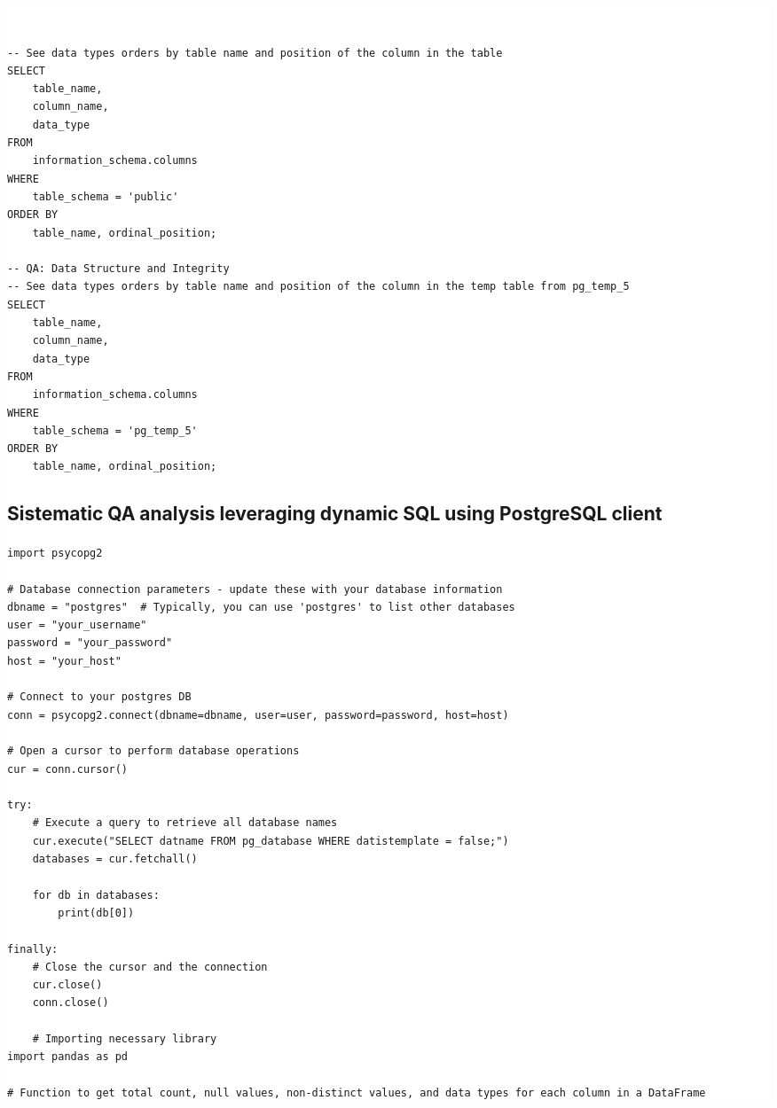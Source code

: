 ```


-- See data types orders by table name and position of the column in the table
SELECT 
    table_name,
    column_name,
    data_type
FROM 
    information_schema.columns
WHERE 
    table_schema = 'public'
ORDER BY 
    table_name, ordinal_position;

-- QA: Data Structure and Integrity
-- See data types orders by table name and position of the column in the temp table from pg_temp_5
SELECT 
    table_name,
    column_name,
    data_type
FROM 
    information_schema.columns
WHERE 
    table_schema = 'pg_temp_5'
ORDER BY 
    table_name, ordinal_position;
```
## Sistematic QA analysis leveraging dynamic SQL using PostgreSQL client
```
import psycopg2

# Database connection parameters - update these with your database information
dbname = "postgres"  # Typically, you can use 'postgres' to list other databases
user = "your_username"
password = "your_password"
host = "your_host"

# Connect to your postgres DB
conn = psycopg2.connect(dbname=dbname, user=user, password=password, host=host)

# Open a cursor to perform database operations
cur = conn.cursor()

try:
    # Execute a query to retrieve all database names
    cur.execute("SELECT datname FROM pg_database WHERE datistemplate = false;")
    databases = cur.fetchall()

    for db in databases:
        print(db[0])

finally:
    # Close the cursor and the connection
    cur.close()
    conn.close()

    # Importing necessary library
import pandas as pd

# Function to get total count, null values, non-distinct values, and data types for each column in a DataFrame
```